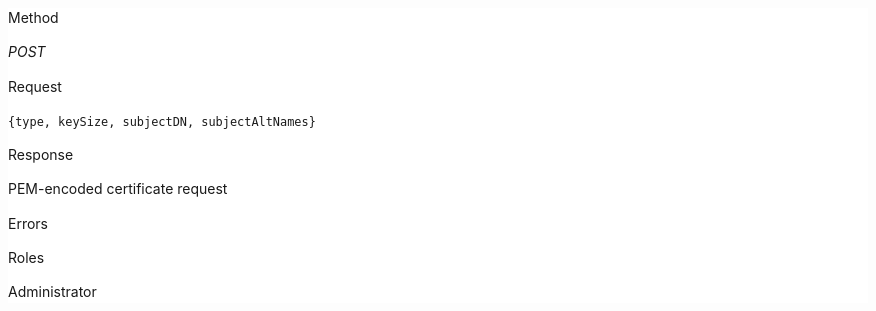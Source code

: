 Method

</td>
<td valign="top">

*POST* 

</td>
</tr>
<tr>
<td valign="top">

Request

</td>
<td valign="top">

```
{type, keySize, subjectDN, subjectAltNames}

```



</td>
</tr>
<tr>
<td valign="top">

Response

</td>
<td valign="top">

PEM-encoded certificate request

</td>
</tr>
<tr>
<td valign="top">

Errors

</td>
<td valign="top">



</td>
</tr>
<tr>
<td valign="top">

Roles

</td>
<td valign="top">

Administrator

</td>
</tr>
</table>

